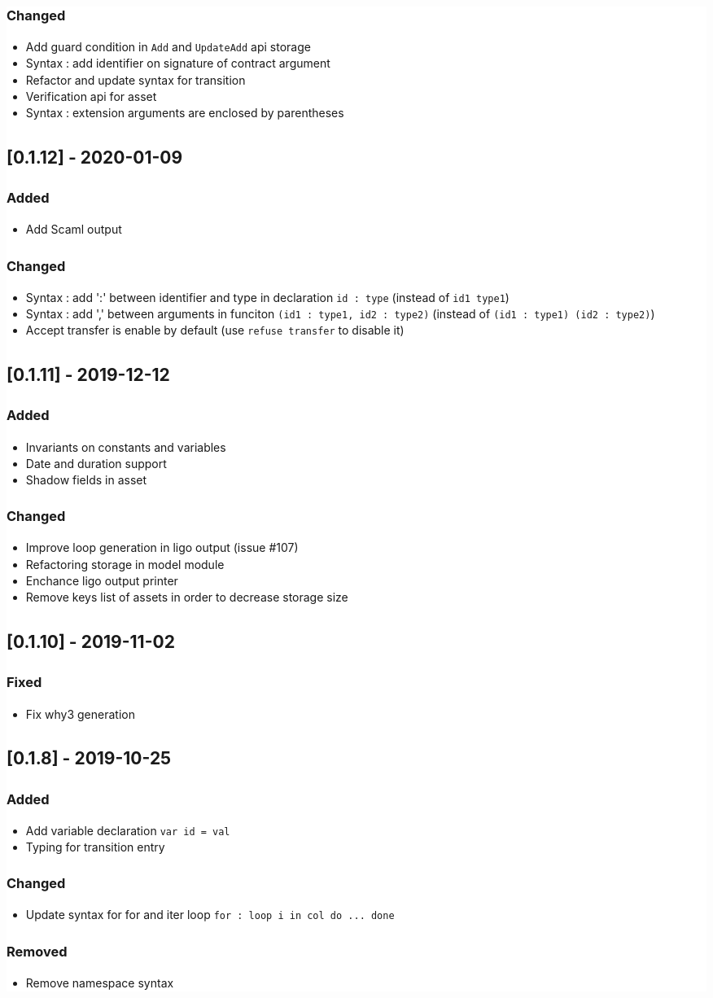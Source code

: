### Changed
 - Add guard condition in `Add` and `UpdateAdd` api storage
 - Syntax : add identifier on signature of contract argument
 - Refactor and update syntax for transition
 - Verification api for asset
 - Syntax : extension arguments are enclosed by parentheses

## [0.1.12] - 2020-01-09
### Added
 - Add Scaml output

### Changed
 - Syntax : add ':' between identifier and type in declaration `id : type` (instead of `id1 type1`)
 - Syntax : add ',' between arguments in funciton `(id1 : type1, id2 : type2)` (instead of `(id1 : type1) (id2 : type2)`)
 - Accept transfer is enable by default (use `refuse transfer` to disable it)

## [0.1.11] - 2019-12-12
### Added
 - Invariants on constants and variables
 - Date and duration support
 - Shadow fields in asset

### Changed
 - Improve loop generation in ligo output (issue #107)
 - Refactoring storage in model module
 - Enchance ligo output printer
 - Remove keys list of assets in order to decrease storage size


## [0.1.10] - 2019-11-02
### Fixed
 - Fix why3 generation


## [0.1.8] - 2019-10-25
### Added
 - Add variable declaration `var id = val`
 - Typing for transition entry

### Changed
 - Update syntax for for and iter loop `for : loop i in col do ... done`

### Removed
 - Remove namespace syntax
